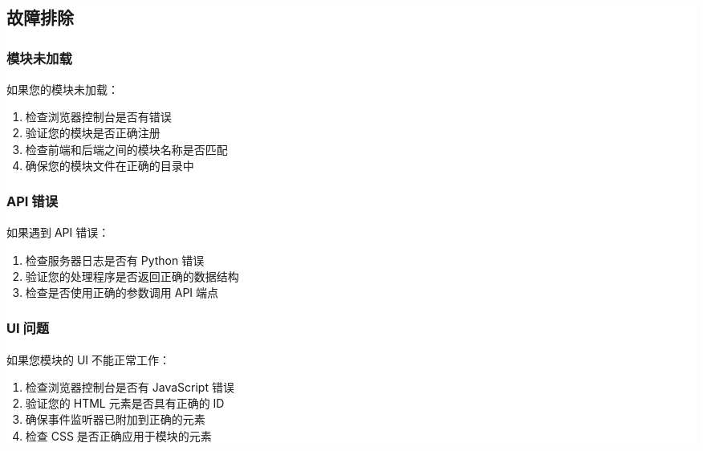 ## 故障排除

### 模块未加载

如果您的模块未加载：

1. 检查浏览器控制台是否有错误
2. 验证您的模块是否正确注册
3. 检查前端和后端之间的模块名称是否匹配
4. 确保您的模块文件在正确的目录中

### API 错误

如果遇到 API 错误：

1. 检查服务器日志是否有 Python 错误
2. 验证您的处理程序是否返回正确的数据结构
3. 检查是否使用正确的参数调用 API 端点

### UI 问题

如果您模块的 UI 不能正常工作：

1. 检查浏览器控制台是否有 JavaScript 错误
2. 验证您的 HTML 元素是否具有正确的 ID
3. 确保事件监听器已附加到正确的元素
4. 检查 CSS 是否正确应用于模块的元素

